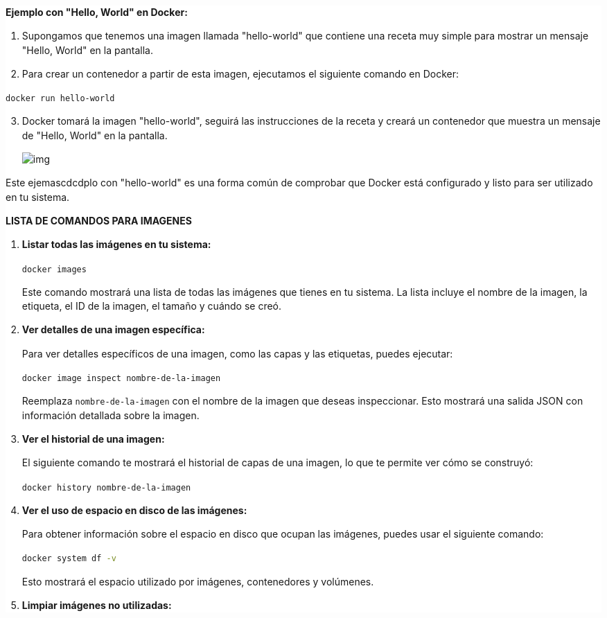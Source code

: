   **Ejemplo con "Hello, World" en Docker:**

  1. Supongamos que tenemos una imagen llamada "hello-world" que contiene una receta muy simple para mostrar un mensaje "Hello, World" en la pantalla.

  2. Para crear un contenedor a partir de esta imagen, ejecutamos el siguiente comando en Docker:

  ```bash
  docker run hello-world
  ```

  3. Docker tomará la imagen "hello-world", seguirá las instrucciones de la receta y creará un contenedor que muestra un mensaje de "Hello, World" en la pantalla.

     ![img](https://cdn.discordapp.com/attachments/1098583923539320852/1149464220237316196/image-20230907093258472.png)

  Este ejemascdcdplo con "hello-world" es una forma común de comprobar que Docker está configurado y listo para ser utilizado en tu sistema.

**LISTA DE COMANDOS PARA IMAGENES**

1. **Listar todas las imágenes en tu sistema:**

   ```bash
   docker images
   ```

   Este comando mostrará una lista de todas las imágenes que tienes en tu sistema. La lista incluye el nombre de la imagen, la etiqueta, el ID de la imagen, el tamaño y cuándo se creó.

2. **Ver detalles de una imagen específica:**

   Para ver detalles específicos de una imagen, como las capas y las etiquetas, puedes ejecutar:

   ```bash
   docker image inspect nombre-de-la-imagen
   ```

   Reemplaza `nombre-de-la-imagen` con el nombre de la imagen que deseas inspeccionar. Esto mostrará una salida JSON con información detallada sobre la imagen.

3. **Ver el historial de una imagen:**

   El siguiente comando te mostrará el historial de capas de una imagen, lo que te permite ver cómo se construyó:

   ```bash
   docker history nombre-de-la-imagen
   ```

4. **Ver el uso de espacio en disco de las imágenes:**

   Para obtener información sobre el espacio en disco que ocupan las imágenes, puedes usar el siguiente comando:

   ```bash
   docker system df -v
   ```

   Esto mostrará el espacio utilizado por imágenes, contenedores y volúmenes.

5. **Limpiar imágenes no utilizadas:**
